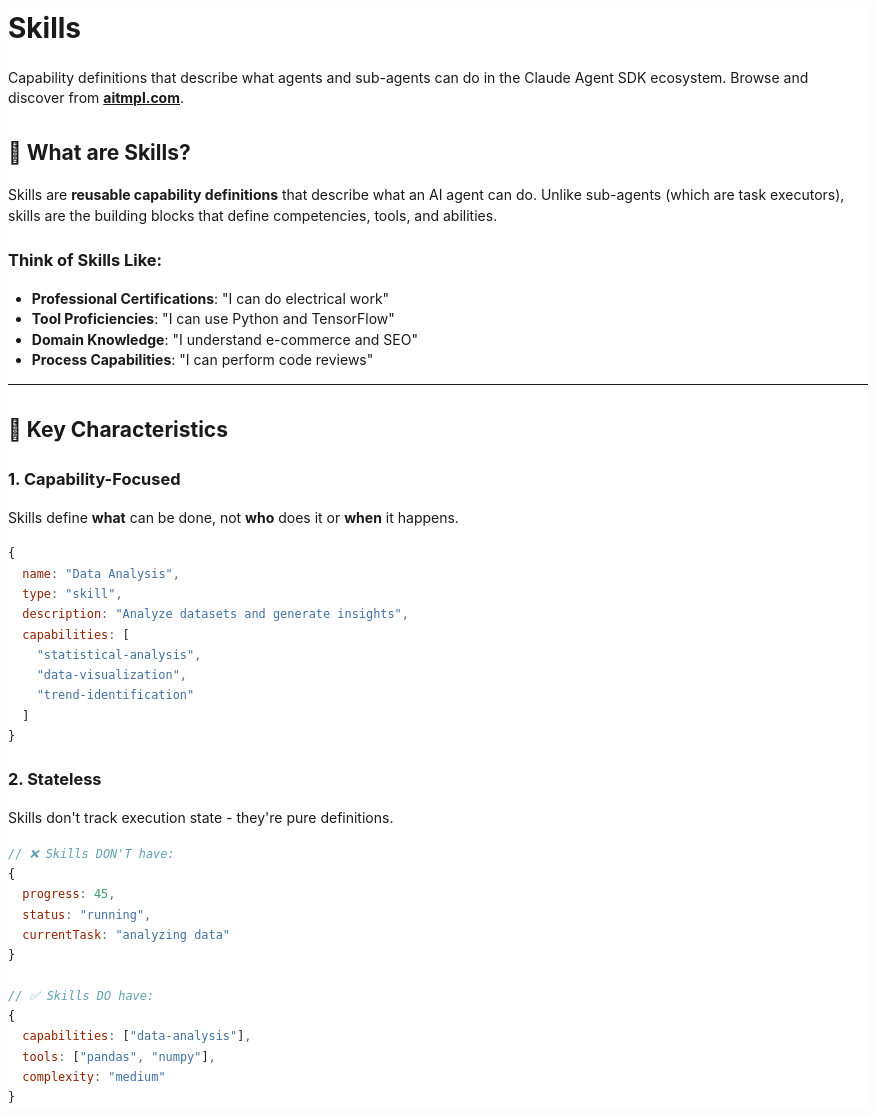 # Skills

Capability definitions that describe what agents and sub-agents can do in the Claude Agent SDK ecosystem. Browse and discover from **[aitmpl.com](https://aitmpl.com/)**.

## 🎨 What are Skills?

Skills are **reusable capability definitions** that describe what an AI agent can do. Unlike sub-agents (which are task executors), skills are the building blocks that define competencies, tools, and abilities.

### Think of Skills Like:
- **Professional Certifications**: "I can do electrical work"
- **Tool Proficiencies**: "I can use Python and TensorFlow"
- **Domain Knowledge**: "I understand e-commerce and SEO"
- **Process Capabilities**: "I can perform code reviews"

---

## 🔑 Key Characteristics

### 1. Capability-Focused
Skills define **what** can be done, not **who** does it or **when** it happens.

```javascript
{
  name: "Data Analysis",
  type: "skill",
  description: "Analyze datasets and generate insights",
  capabilities: [
    "statistical-analysis",
    "data-visualization",
    "trend-identification"
  ]
}
```

### 2. Stateless
Skills don't track execution state - they're pure definitions.

```javascript
// ❌ Skills DON'T have:
{
  progress: 45,
  status: "running",
  currentTask: "analyzing data"
}

// ✅ Skills DO have:
{
  capabilities: ["data-analysis"],
  tools: ["pandas", "numpy"],
  complexity: "medium"
}
```
